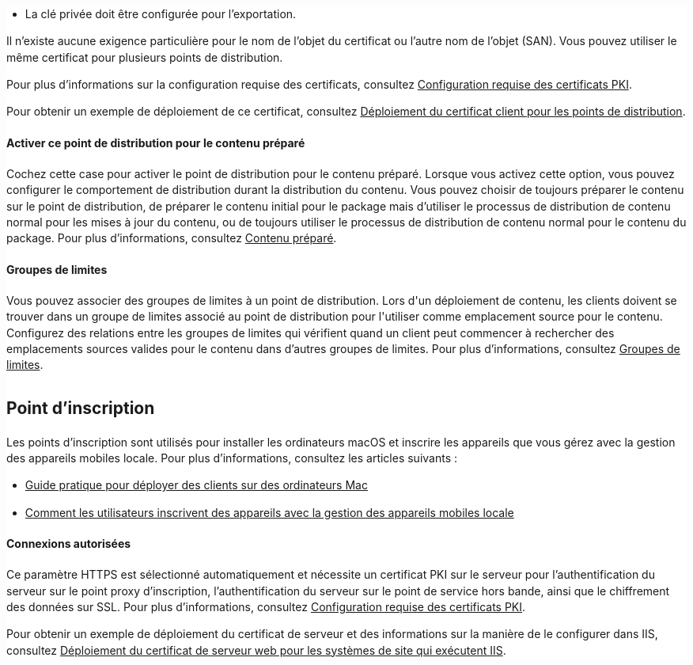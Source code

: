 -   La clé privée doit être configurée pour l’exportation.  

Il n’existe aucune exigence particulière pour le nom de l’objet du certificat ou l’autre nom de l’objet (SAN). Vous pouvez utiliser le même certificat pour plusieurs points de distribution.  

Pour plus d’informations sur la configuration requise des certificats, consultez [Configuration requise des certificats PKI](/sccm/core/plan-design/network/pki-certificate-requirements). 

Pour obtenir un exemple de déploiement de ce certificat, consultez [Déploiement du certificat client pour les points de distribution](/sccm/core/plan-design/network/example-deployment-of-pki-certificates#BKMK_clientdistributionpoint2008_cm2012).  

#### <a name="enable-this-distribution-point-for-prestaged-content"></a>Activer ce point de distribution pour le contenu préparé
Cochez cette case pour activer le point de distribution pour le contenu préparé. Lorsque vous activez cette option, vous pouvez configurer le comportement de distribution durant la distribution du contenu. Vous pouvez choisir de toujours préparer le contenu sur le point de distribution, de préparer le contenu initial pour le package mais d’utiliser le processus de distribution de contenu normal pour les mises à jour du contenu, ou de toujours utiliser le processus de distribution de contenu normal pour le contenu du package. Pour plus d’informations, consultez [Contenu préparé](/sccm/core/plan-design/hierarchy/manage-network-bandwidth#BKMK_PrestagingContent).  

#### <a name="boundary-groups"></a>Groupes de limites
 Vous pouvez associer des groupes de limites à un point de distribution. Lors d'un déploiement de contenu, les clients doivent se trouver dans un groupe de limites associé au point de distribution pour l'utiliser comme emplacement source pour le contenu. Configurez des relations entre les groupes de limites qui vérifient quand un client peut commencer à rechercher des emplacements sources valides pour le contenu dans d’autres groupes de limites. Pour plus d’informations, consultez [Groupes de limites](/sccm/core/servers/deploy/configure/boundary-groups).



##  <a name="BKMK_Enrollment_Point"></a> Point d’inscription  

Les points d’inscription sont utilisés pour installer les ordinateurs macOS et inscrire les appareils que vous gérez avec la gestion des appareils mobiles locale. Pour plus d’informations, consultez les articles suivants :  

-   [Guide pratique pour déployer des clients sur des ordinateurs Mac](/sccm/core/clients/deploy/deploy-clients-to-macs)  

-   [Comment les utilisateurs inscrivent des appareils avec la gestion des appareils mobiles locale](/sccm/mdm/deploy-use/user-enroll-devices-on-premises-mdm)  

#### <a name="allowed-connections"></a>Connexions autorisées
 Ce paramètre HTTPS est sélectionné automatiquement et nécessite un certificat PKI sur le serveur pour l’authentification du serveur sur le point proxy d’inscription, l’authentification du serveur sur le point de service hors bande, ainsi que le chiffrement des données sur SSL. Pour plus d’informations, consultez [Configuration requise des certificats PKI](/sccm/core/plan-design/network/pki-certificate-requirements).  

 Pour obtenir un exemple de déploiement du certificat de serveur et des informations sur la manière de le configurer dans IIS, consultez [Déploiement du certificat de serveur web pour les systèmes de site qui exécutent IIS](/sccm/core/plan-design/network/example-deployment-of-pki-certificates#BKMK_webserver2008_cm2012).  
